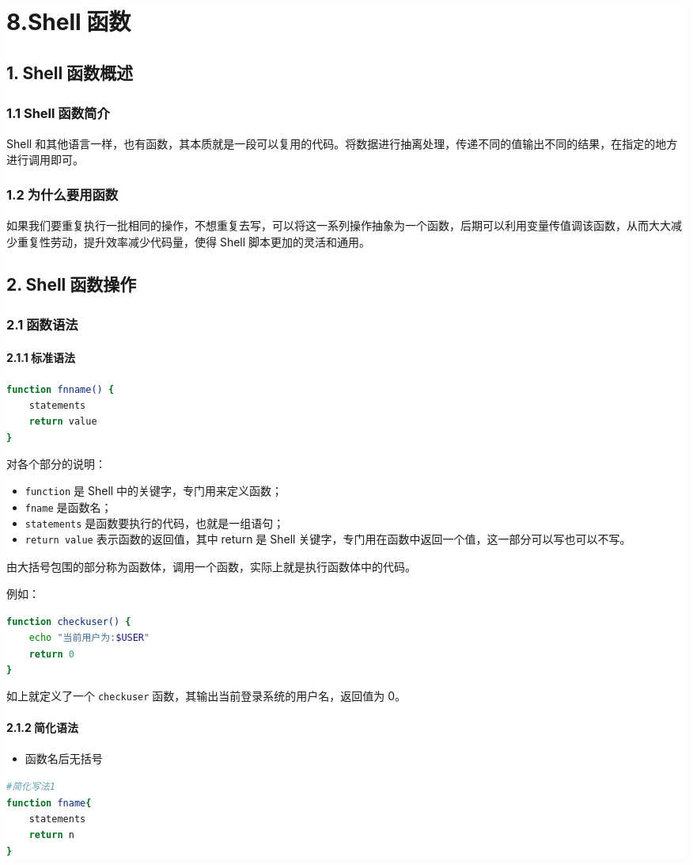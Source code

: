 # 8.Shell 函数

## 1. Shell 函数概述

### 1.1 Shell 函数简介

Shell 和其他语言一样，也有函数，其本质就是一段可以复用的代码。将数据进行抽离处理，传递不同的值输出不同的结果，在指定的地方进行调用即可。

### 1.2 为什么要用函数

如果我们要重复执行一批相同的操作，不想重复去写，可以将这一系列操作抽象为一个函数，后期可以利用变量传值调该函数，从而大大减少重复性劳动，提升效率减少代码量，使得 Shell 脚本更加的灵活和通用。

## 2. Shell 函数操作

### 2.1 函数语法

#### 2.1.1 标准语法

```bash
function fnname() { 
	statements
	return value
}
```

对各个部分的说明：

- `function` 是 Shell 中的关键字，专门用来定义函数；
- `fname` 是函数名；
- `statements` 是函数要执行的代码，也就是一组语句；
- `return value` 表示函数的返回值，其中 return 是 Shell 关键字，专门用在函数中返回一个值，这一部分可以写也可以不写。

由大括号包围的部分称为函数体，调用一个函数，实际上就是执行函数体中的代码。

例如：

```bash
function checkuser() { 
	echo "当前用户为:$USER"
	return 0
}
```

如上就定义了一个 `checkuser` 函数，其输出当前登录系统的用户名，返回值为 0。

#### 2.1.2 简化语法

- 函数名后无括号

```bash
#简化写法1
function fname{ 
	statements
	return n
}
```
